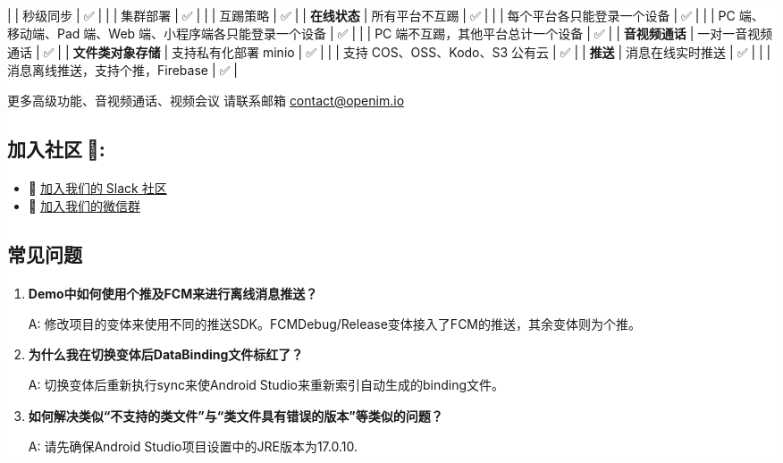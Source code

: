 |                   | 秒级同步                                                  | ✅   |
|                   | 集群部署                                                  | ✅   |
|                   | 互踢策略                                                  | ✅   |
| **在线状态**       | 所有平台不互踢                                            | ✅   |
|                   | 每个平台各只能登录一个设备                                | ✅   |
|                   | PC 端、移动端、Pad 端、Web 端、小程序端各只能登录一个设备 | ✅   |
|                   | PC 端不互踢，其他平台总计一个设备                         | ✅   |
| **音视频通话**     | 一对一音视频通话                                          | ✅   |
| **文件类对象存储** | 支持私有化部署 minio                                      | ✅   |
|                   | 支持 COS、OSS、Kodo、S3 公有云                            | ✅   |
| **推送**          | 消息在线实时推送                                          | ✅   |
|                   | 消息离线推送，支持个推，Firebase                          | ✅   |

更多高级功能、音视频通话、视频会议 请联系邮箱 [contact@openim.io](mailto:contact@openim.io)

## 加入社区 👥:

- 🚀 [加入我们的 Slack 社区](https://join.slack.com/t/openimsdk/shared_invite/zt-22720d66b-o_FvKxMTGXtcnnnHiMqe9Q)
- 👀 [加入我们的微信群](https://openim-1253691595.cos.ap-nanjing.myqcloud.com/WechatIMG20.jpeg)

## 常见问题
1. **Demo中如何使用个推及FCM来进行离线消息推送？**

   A: 修改项目的变体来使用不同的推送SDK。FCMDebug/Release变体接入了FCM的推送，其余变体则为个推。

2. **为什么我在切换变体后DataBinding文件标红了？**
   
   A: 切换变体后重新执行sync来使Android Studio来重新索引自动生成的binding文件。

3. **如何解决类似“不支持的类文件”与“类文件具有错误的版本”等类似的问题？**

   A: 请先确保Android Studio项目设置中的JRE版本为17.0.10.
